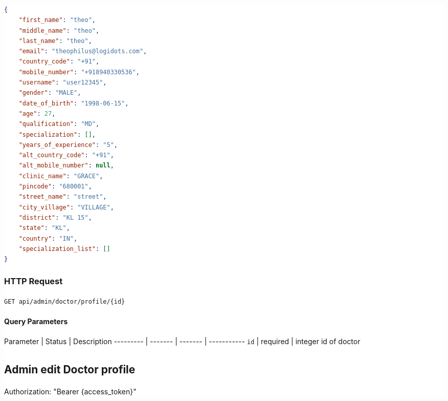 ```json
{
    "first_name": "theo",
    "middle_name": "theo",
    "last_name": "theo",
    "email": "theophilus@logidots.com",
    "country_code": "+91",
    "mobile_number": "+918940330536",
    "username": "user12345",
    "gender": "MALE",
    "date_of_birth": "1998-06-15",
    "age": 27,
    "qualification": "MD",
    "specialization": [],
    "years_of_experience": "5",
    "alt_country_code": "+91",
    "alt_mobile_number": null,
    "clinic_name": "GRACE",
    "pincode": "680001",
    "street_name": "street",
    "city_village": "VILLAGE",
    "district": "KL 15",
    "state": "KL",
    "country": "IN",
    "specialization_list": []
}
```

### HTTP Request
`GET api/admin/doctor/profile/{id}`

#### Query Parameters

Parameter | Status | Description
--------- | ------- | ------- | -----------
    `id` |  required  | integer id of doctor




## Admin edit Doctor profile

Authorization: &quot;Bearer {access_token}&quot;

